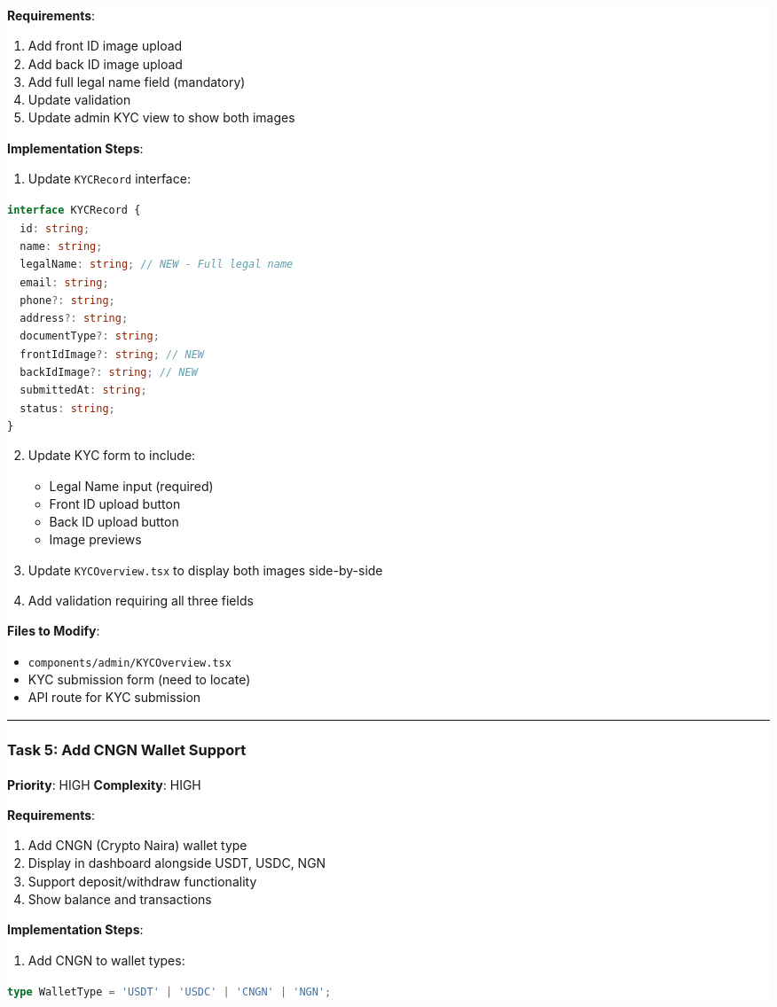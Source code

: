 **Requirements**:
1. Add front ID image upload
2. Add back ID image upload
3. Add full legal name field (mandatory)
4. Update validation
5. Update admin KYC view to show both images

**Implementation Steps**:
1. Update `KYCRecord` interface:
```typescript
interface KYCRecord {
  id: string;
  name: string;
  legalName: string; // NEW - Full legal name
  email: string;
  phone?: string;
  address?: string;
  documentType?: string;
  frontIdImage?: string; // NEW
  backIdImage?: string; // NEW
  submittedAt: string;
  status: string;
}
```

2. Update KYC form to include:
   - Legal Name input (required)
   - Front ID upload button
   - Back ID upload button
   - Image previews

3. Update `KYCOverview.tsx` to display both images side-by-side

4. Add validation requiring all three fields

**Files to Modify**:
- `components/admin/KYCOverview.tsx`
- KYC submission form (need to locate)
- API route for KYC submission

---

### Task 5: Add CNGN Wallet Support
**Priority**: HIGH
**Complexity**: HIGH

**Requirements**:
1. Add CNGN (Crypto Naira) wallet type
2. Display in dashboard alongside USDT, USDC, NGN
3. Support deposit/withdraw functionality
4. Show balance and transactions

**Implementation Steps**:
1. Add CNGN to wallet types:
```typescript
type WalletType = 'USDT' | 'USDC' | 'CNGN' | 'NGN';
```
